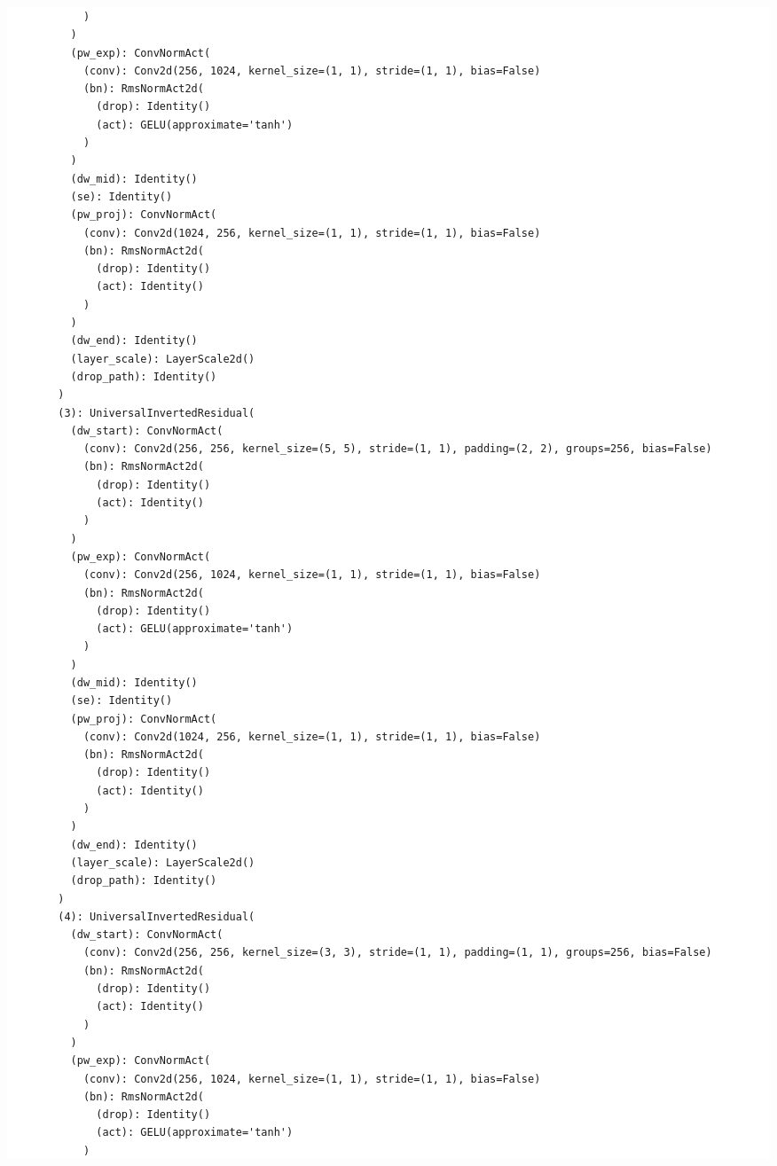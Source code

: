                 )
              )
              (pw_exp): ConvNormAct(
                (conv): Conv2d(256, 1024, kernel_size=(1, 1), stride=(1, 1), bias=False)
                (bn): RmsNormAct2d(
                  (drop): Identity()
                  (act): GELU(approximate='tanh')
                )
              )
              (dw_mid): Identity()
              (se): Identity()
              (pw_proj): ConvNormAct(
                (conv): Conv2d(1024, 256, kernel_size=(1, 1), stride=(1, 1), bias=False)
                (bn): RmsNormAct2d(
                  (drop): Identity()
                  (act): Identity()
                )
              )
              (dw_end): Identity()
              (layer_scale): LayerScale2d()
              (drop_path): Identity()
            )
            (3): UniversalInvertedResidual(
              (dw_start): ConvNormAct(
                (conv): Conv2d(256, 256, kernel_size=(5, 5), stride=(1, 1), padding=(2, 2), groups=256, bias=False)
                (bn): RmsNormAct2d(
                  (drop): Identity()
                  (act): Identity()
                )
              )
              (pw_exp): ConvNormAct(
                (conv): Conv2d(256, 1024, kernel_size=(1, 1), stride=(1, 1), bias=False)
                (bn): RmsNormAct2d(
                  (drop): Identity()
                  (act): GELU(approximate='tanh')
                )
              )
              (dw_mid): Identity()
              (se): Identity()
              (pw_proj): ConvNormAct(
                (conv): Conv2d(1024, 256, kernel_size=(1, 1), stride=(1, 1), bias=False)
                (bn): RmsNormAct2d(
                  (drop): Identity()
                  (act): Identity()
                )
              )
              (dw_end): Identity()
              (layer_scale): LayerScale2d()
              (drop_path): Identity()
            )
            (4): UniversalInvertedResidual(
              (dw_start): ConvNormAct(
                (conv): Conv2d(256, 256, kernel_size=(3, 3), stride=(1, 1), padding=(1, 1), groups=256, bias=False)
                (bn): RmsNormAct2d(
                  (drop): Identity()
                  (act): Identity()
                )
              )
              (pw_exp): ConvNormAct(
                (conv): Conv2d(256, 1024, kernel_size=(1, 1), stride=(1, 1), bias=False)
                (bn): RmsNormAct2d(
                  (drop): Identity()
                  (act): GELU(approximate='tanh')
                )